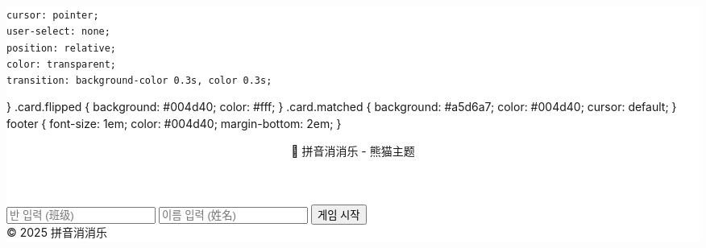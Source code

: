     cursor: pointer;
    user-select: none;
    position: relative;
    color: transparent;
    transition: background-color 0.3s, color 0.3s;
  }
  .card.flipped {
    background: #004d40;
    color: #fff;
  }
  .card.matched {
    background: #a5d6a7;
    color: #004d40;
    cursor: default;
  }
  footer {
    font-size: 1em;
    color: #004d40;
    margin-bottom: 2em;
  }
</style>
</head>
<body>

<header>🐼 拼音消消乐 - 熊猫主题</header>

<div id="input-area">
  <input type="text" id="class-input" placeholder="반 입력 (班级)" />
  <input type="text" id="name-input" placeholder="이름 입력 (姓名)" />
  <button id="start-btn">게임 시작</button>
</div>

<div id="timer" style="display:none;">시간: 0초</div>

<div id="game-board" style="display:none;"></div>

<footer>© 2025 拼音消消乐</footer>

<script>
  const words = [
    "你(nǐ)", "我(wǒ)", "他(tā)", "她(tā)", "你们(nǐmen)", "我们(wǒmen)", "她们(tāmen)", "他们(tāmen)", "您(nín)",
    "早上(zǎoshang)", "晚上(wǎnshang)", "上午(shàngwǔ)", "中午(zhōngwǔ)", "下午(xiàwǔ)",
    "您好(nín hǎo)", "你好(nǐ hǎo)", "老师(lǎoshī)", "大家(dàjiā)",
    "你(nǐ)", "我(wǒ)", "他(tā)", "她(tā)", "你们(nǐmen)", "我们(wǒmen)", "她们(tāmen)", "他们(tāmen)", "您(nín)",
    "早上(zǎoshang)", "晚上(wǎnshang)", "上午(shàngwǔ)", "中午(zhōngwǔ)", "下午(xiàwǔ)",
    "您好(nín hǎo)", "你好(nǐ hǎo)", "老师(lǎoshī)", "大家(dàjiā)"
  ];

  let gameStarted = false;
  let timerInterval = null;
  let timeElapsed = 0;
  let flippedCards = [];
  let matchedCount = 0;

  const startBtn = document.getElementById("start-btn");
  const timerDisplay = document.getElementById("timer");
  const gameBoard = document.getElementById("game-board");
  const classInput = document.getElementById("class-input");
  const nameInput = document.getElementById("name-input");

